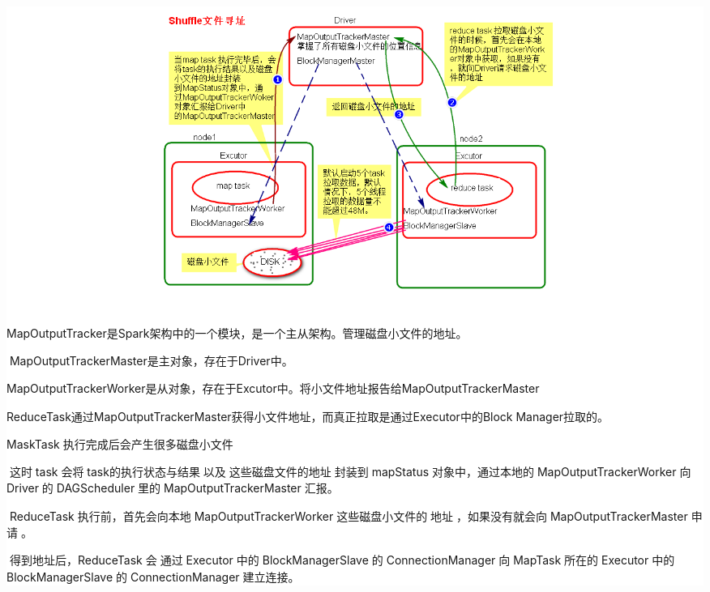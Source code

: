 <div align="center"> <img src="../pics/lip_image012.png" width="500"/> </div><br>

 

MapOutputTracker是Spark架构中的一个模块，是一个主从架构。管理磁盘小文件的地址。

 

​                MapOutputTrackerMaster是主对象，存在于Driver中。

 

​                MapOutputTrackerWorker是从对象，存在于Excutor中。将小文件地址报告给MapOutputTrackerMaster

 

​        ReduceTask通过MapOutputTrackerMaster获得小文件地址，而真正拉取是通过Executor中的Block Manager拉取的。

 MaskTask 执行完成后会产生很多磁盘小文件

 

​        这时 task 会将 task的执行状态与结果   以及 这些磁盘文件的地址  封装到 mapStatus  对象中，通过本地的 MapOutputTrackerWorker 向 Driver 的 DAGScheduler 里的 MapOutputTrackerMaster 汇报。

 

​        ReduceTask 执行前，首先会向本地 MapOutputTrackerWorker  这些磁盘小文件的 地址  ，如果没有就会向 MapOutputTrackerMaster 申请  。

 

​        得到地址后，ReduceTask 会 通过 Executor 中的 BlockManagerSlave 的 ConnectionManager  向 MapTask 所在的 Executor 中的 BlockManagerSlave 的 ConnectionManager 建立连接。
